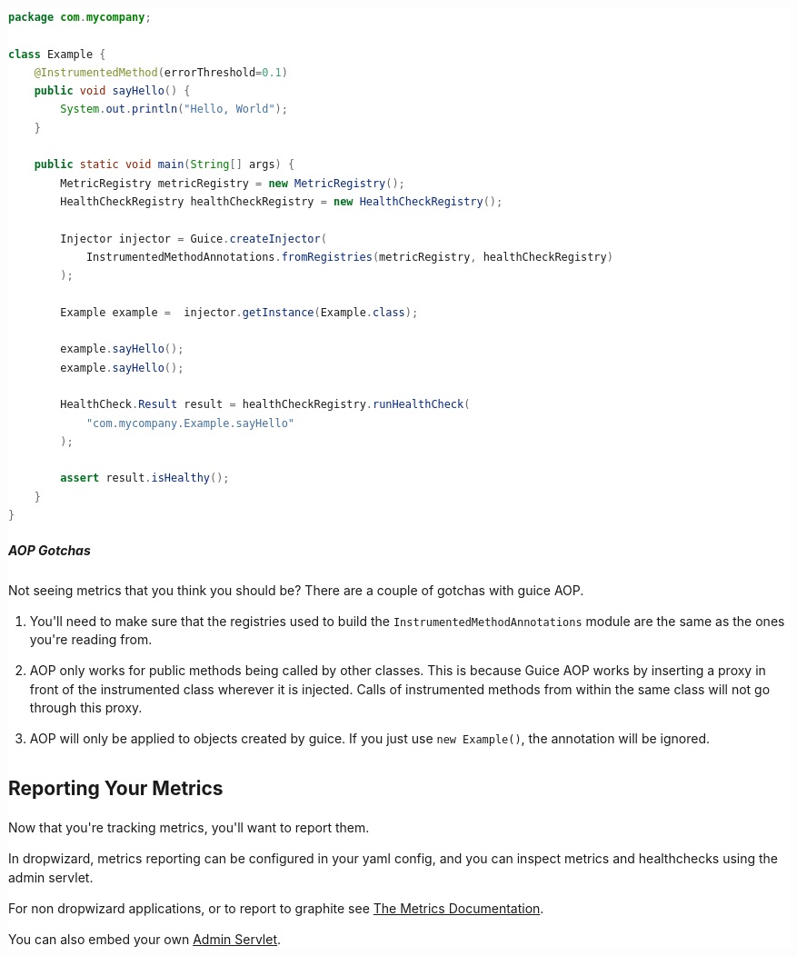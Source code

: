 ```java
package com.mycompany;

class Example {
    @InstrumentedMethod(errorThreshold=0.1)
    public void sayHello() {
        System.out.println("Hello, World");
    }
    
    public static void main(String[] args) {
        MetricRegistry metricRegistry = new MetricRegistry();
        HealthCheckRegistry healthCheckRegistry = new HealthCheckRegistry();
        
        Injector injector = Guice.createInjector(
            InstrumentedMethodAnnotations.fromRegistries(metricRegistry, healthCheckRegistry)
        );
        
        Example example =  injector.getInstance(Example.class);
        
        example.sayHello();
        example.sayHello();
        
        HealthCheck.Result result = healthCheckRegistry.runHealthCheck(
            "com.mycompany.Example.sayHello"
        );
        
        assert result.isHealthy();
    }
}
```

##### AOP Gotchas

Not seeing metrics that you think you should be? There 
are a couple of gotchas with guice AOP.

1. You'll need to make sure that the registries used to build the `InstrumentedMethodAnnotations`
module are the same as the ones you're reading from.

2. AOP only works for public methods being called by other classes. This is 
because Guice AOP works by inserting a proxy in front of the instrumented class
wherever it is injected. Calls of instrumented methods from within the same class
will not go through this proxy.

3. AOP will only be applied to objects created by guice. If you just use `new Example()`,
the annotation will be ignored.

Reporting Your Metrics
-----------------

Now that you're tracking metrics, you'll want to report them.

In dropwizard, metrics reporting can be configured in your yaml config, 
and you can inspect metrics and healthchecks using the admin servlet.

For non dropwizard applications, or to report to graphite see [The Metrics Documentation](https://dropwizard.github.io/metrics/3.1.0/manual/graphite/).

You can also embed your own [Admin Servlet](https://dropwizard.github.io/metrics/3.1.0/manual/servlets/).


